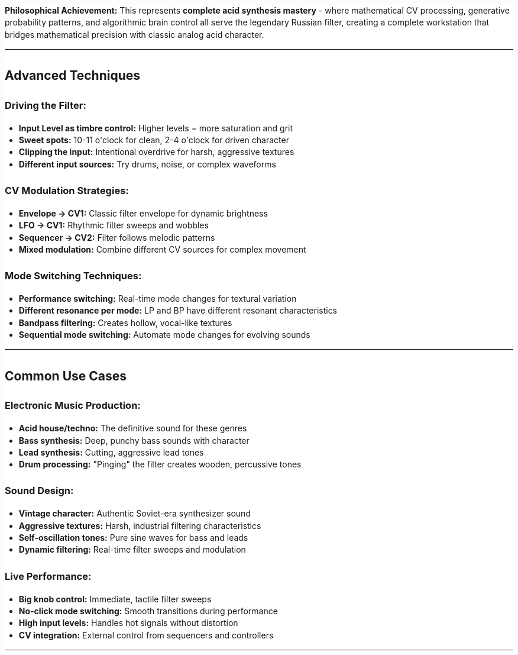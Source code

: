 **Philosophical Achievement:**
 This represents **complete acid synthesis mastery** - where mathematical CV processing, generative probability patterns, and algorithmic brain control all serve the legendary Russian filter, creating a complete workstation that bridges mathematical precision with classic analog acid character.

---

## Advanced Techniques

### **Driving the Filter:**
- **Input Level as timbre control:** Higher levels = more saturation and grit
- **Sweet spots:** 10-11 o'clock for clean, 2-4 o'clock for driven character
- **Clipping the input:** Intentional overdrive for harsh, aggressive textures
- **Different input sources:** Try drums, noise, or complex waveforms

### **CV Modulation Strategies:**
- **Envelope → CV1:** Classic filter envelope for dynamic brightness
- **LFO → CV1:** Rhythmic filter sweeps and wobbles  
- **Sequencer → CV2:** Filter follows melodic patterns
- **Mixed modulation:** Combine different CV sources for complex movement

### **Mode Switching Techniques:**
- **Performance switching:** Real-time mode changes for textural variation
- **Different resonance per mode:** LP and BP have different resonant characteristics
- **Bandpass filtering:** Creates hollow, vocal-like textures
- **Sequential mode switching:** Automate mode changes for evolving sounds

---

## Common Use Cases

### **Electronic Music Production:**
- **Acid house/techno:** The definitive sound for these genres
- **Bass synthesis:** Deep, punchy bass sounds with character
- **Lead synthesis:** Cutting, aggressive lead tones
- **Drum processing:** "Pinging" the filter creates wooden, percussive tones

### **Sound Design:**
- **Vintage character:** Authentic Soviet-era synthesizer sound
- **Aggressive textures:** Harsh, industrial filtering characteristics
- **Self-oscillation tones:** Pure sine waves for bass and leads
- **Dynamic filtering:** Real-time filter sweeps and modulation

### **Live Performance:**
- **Big knob control:** Immediate, tactile filter sweeps
- **No-click mode switching:** Smooth transitions during performance
- **High input levels:** Handles hot signals without distortion
- **CV integration:** External control from sequencers and controllers

---